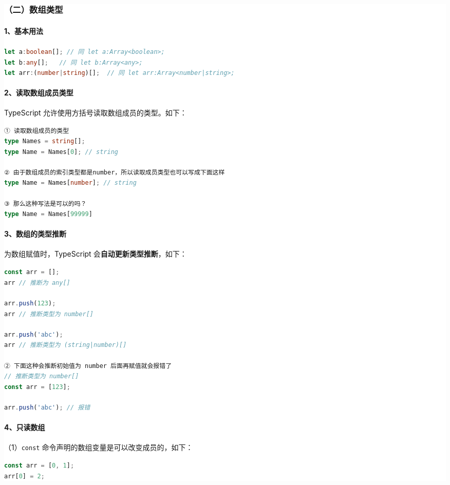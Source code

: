    
### （二）数组类型

#### 1、基本用法

```typescript
let a:boolean[]; // 同 let a:Array<boolean>;
let b:any[];   // 同 let b:Array<any>;
let arr:(number|string)[];  // 同 let arr:Array<number|string>;
```

#### 2、读取数组成员类型

TypeScript 允许使用方括号读取数组成员的类型。如下：

```typescript
① 读取数组成员的类型
type Names = string[];
type Name = Names[0]; // string

② 由于数组成员的索引类型都是number，所以读取成员类型也可以写成下面这样
type Name = Names[number]; // string

③ 那么这种写法是可以的吗？
type Name = Names[99999]

```

#### 3、数组的类型推断

为数组赋值时，TypeScript 会**自动更新类型推断**，如下：

```typescript
const arr = [];
arr // 推断为 any[]

arr.push(123);
arr // 推断类型为 number[]

arr.push('abc');
arr // 推断类型为 (string|number)[]

② 下面这种会推断初始值为 number 后面再赋值就会报错了
// 推断类型为 number[]
const arr = [123];

arr.push('abc'); // 报错
```

#### 4、只读数组

（1）`const` 命令声明的数组变量是可以改变成员的，如下：

```typescript
const arr = [0, 1];
arr[0] = 2;
```
